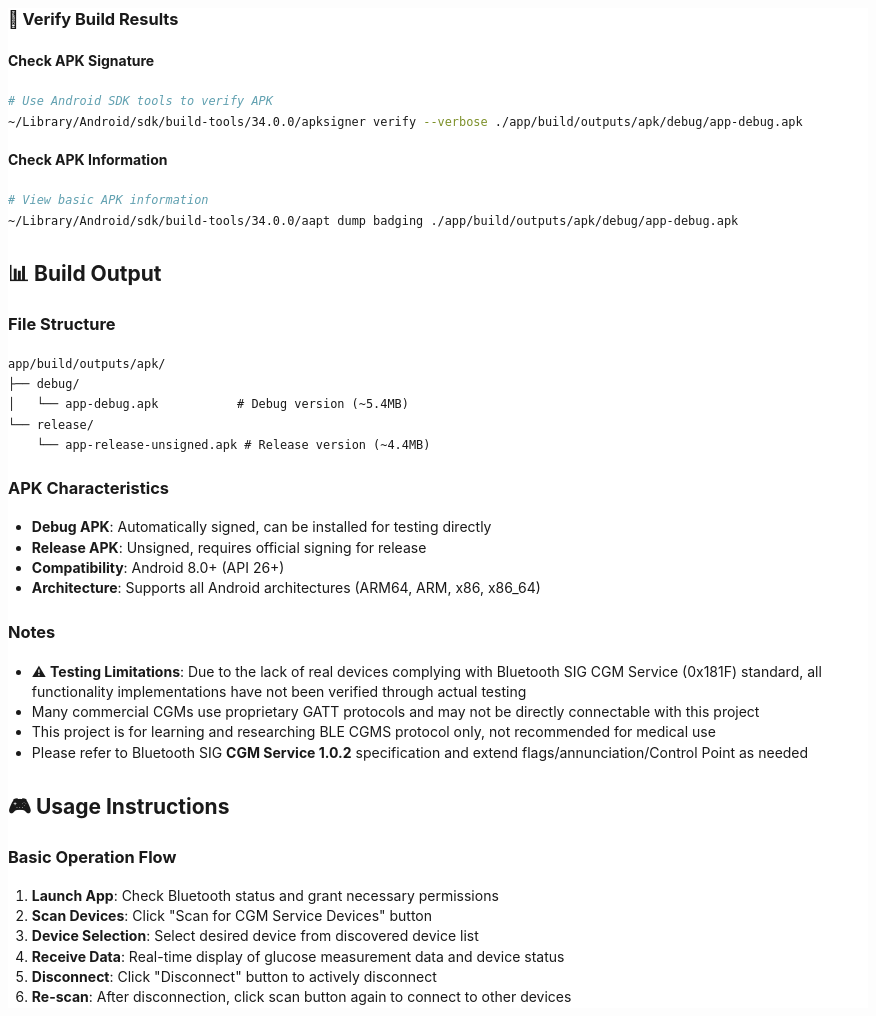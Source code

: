### 🧪 Verify Build Results

#### Check APK Signature
```bash
# Use Android SDK tools to verify APK
~/Library/Android/sdk/build-tools/34.0.0/apksigner verify --verbose ./app/build/outputs/apk/debug/app-debug.apk
```

#### Check APK Information
```bash
# View basic APK information
~/Library/Android/sdk/build-tools/34.0.0/aapt dump badging ./app/build/outputs/apk/debug/app-debug.apk
```

## 📊 Build Output

### File Structure
```
app/build/outputs/apk/
├── debug/
│   └── app-debug.apk           # Debug version (~5.4MB)
└── release/
    └── app-release-unsigned.apk # Release version (~4.4MB)
```

### APK Characteristics
- **Debug APK**: Automatically signed, can be installed for testing directly
- **Release APK**: Unsigned, requires official signing for release
- **Compatibility**: Android 8.0+ (API 26+)
- **Architecture**: Supports all Android architectures (ARM64, ARM, x86, x86_64)

### Notes
- ⚠️ **Testing Limitations**: Due to the lack of real devices complying with Bluetooth SIG CGM Service (0x181F) standard, all functionality implementations have not been verified through actual testing
- Many commercial CGMs use proprietary GATT protocols and may not be directly connectable with this project
- This project is for learning and researching BLE CGMS protocol only, not recommended for medical use
- Please refer to Bluetooth SIG **CGM Service 1.0.2** specification and extend flags/annunciation/Control Point as needed

## 🎮 Usage Instructions

### Basic Operation Flow
1. **Launch App**: Check Bluetooth status and grant necessary permissions
2. **Scan Devices**: Click "Scan for CGM Service Devices" button
3. **Device Selection**: Select desired device from discovered device list
4. **Receive Data**: Real-time display of glucose measurement data and device status
5. **Disconnect**: Click "Disconnect" button to actively disconnect
6. **Re-scan**: After disconnection, click scan button again to connect to other devices
